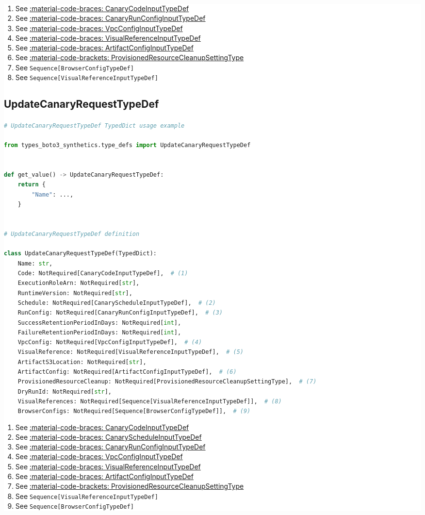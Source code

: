 1. See [:material-code-braces: CanaryCodeInputTypeDef](./type_defs.md#canarycodeinputtypedef)
2. See [:material-code-braces: CanaryRunConfigInputTypeDef](./type_defs.md#canaryrunconfiginputtypedef)
3. See [:material-code-braces: VpcConfigInputTypeDef](./type_defs.md#vpcconfiginputtypedef)
4. See [:material-code-braces: VisualReferenceInputTypeDef](./type_defs.md#visualreferenceinputtypedef)
5. See [:material-code-braces: ArtifactConfigInputTypeDef](./type_defs.md#artifactconfiginputtypedef)
6. See [:material-code-brackets: ProvisionedResourceCleanupSettingType](./literals.md#provisionedresourcecleanupsettingtype)
7. See `Sequence[BrowserConfigTypeDef]`
8. See `Sequence[VisualReferenceInputTypeDef]`

## UpdateCanaryRequestTypeDef

```python
# UpdateCanaryRequestTypeDef TypedDict usage example

from types_boto3_synthetics.type_defs import UpdateCanaryRequestTypeDef


def get_value() -> UpdateCanaryRequestTypeDef:
    return {
        "Name": ...,
    }


# UpdateCanaryRequestTypeDef definition

class UpdateCanaryRequestTypeDef(TypedDict):
    Name: str,
    Code: NotRequired[CanaryCodeInputTypeDef],  # (1)
    ExecutionRoleArn: NotRequired[str],
    RuntimeVersion: NotRequired[str],
    Schedule: NotRequired[CanaryScheduleInputTypeDef],  # (2)
    RunConfig: NotRequired[CanaryRunConfigInputTypeDef],  # (3)
    SuccessRetentionPeriodInDays: NotRequired[int],
    FailureRetentionPeriodInDays: NotRequired[int],
    VpcConfig: NotRequired[VpcConfigInputTypeDef],  # (4)
    VisualReference: NotRequired[VisualReferenceInputTypeDef],  # (5)
    ArtifactS3Location: NotRequired[str],
    ArtifactConfig: NotRequired[ArtifactConfigInputTypeDef],  # (6)
    ProvisionedResourceCleanup: NotRequired[ProvisionedResourceCleanupSettingType],  # (7)
    DryRunId: NotRequired[str],
    VisualReferences: NotRequired[Sequence[VisualReferenceInputTypeDef]],  # (8)
    BrowserConfigs: NotRequired[Sequence[BrowserConfigTypeDef]],  # (9)
```

1. See [:material-code-braces: CanaryCodeInputTypeDef](./type_defs.md#canarycodeinputtypedef)
2. See [:material-code-braces: CanaryScheduleInputTypeDef](./type_defs.md#canaryscheduleinputtypedef)
3. See [:material-code-braces: CanaryRunConfigInputTypeDef](./type_defs.md#canaryrunconfiginputtypedef)
4. See [:material-code-braces: VpcConfigInputTypeDef](./type_defs.md#vpcconfiginputtypedef)
5. See [:material-code-braces: VisualReferenceInputTypeDef](./type_defs.md#visualreferenceinputtypedef)
6. See [:material-code-braces: ArtifactConfigInputTypeDef](./type_defs.md#artifactconfiginputtypedef)
7. See [:material-code-brackets: ProvisionedResourceCleanupSettingType](./literals.md#provisionedresourcecleanupsettingtype)
8. See `Sequence[VisualReferenceInputTypeDef]`
9. See `Sequence[BrowserConfigTypeDef]`
